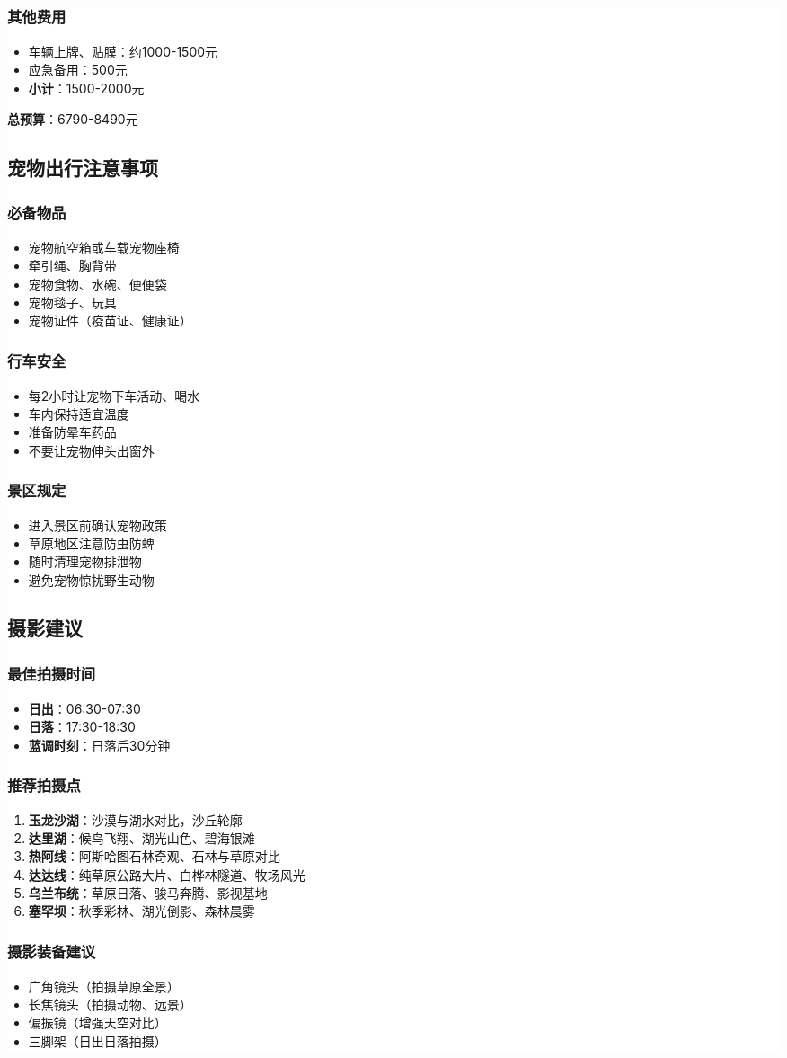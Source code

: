 ### 其他费用
- 车辆上牌、贴膜：约1000-1500元
- 应急备用：500元
- **小计**：1500-2000元

**总预算**：6790-8490元

## 宠物出行注意事项

### 必备物品
- 宠物航空箱或车载宠物座椅
- 牵引绳、胸背带
- 宠物食物、水碗、便便袋
- 宠物毯子、玩具
- 宠物证件（疫苗证、健康证）

### 行车安全
- 每2小时让宠物下车活动、喝水
- 车内保持适宜温度
- 准备防晕车药品
- 不要让宠物伸头出窗外

### 景区规定
- 进入景区前确认宠物政策
- 草原地区注意防虫防蜱
- 随时清理宠物排泄物
- 避免宠物惊扰野生动物

## 摄影建议

### 最佳拍摄时间
- **日出**：06:30-07:30
- **日落**：17:30-18:30
- **蓝调时刻**：日落后30分钟

### 推荐拍摄点
1. **玉龙沙湖**：沙漠与湖水对比，沙丘轮廓
2. **达里湖**：候鸟飞翔、湖光山色、碧海银滩
3. **热阿线**：阿斯哈图石林奇观、石林与草原对比
4. **达达线**：纯草原公路大片、白桦林隧道、牧场风光
5. **乌兰布统**：草原日落、骏马奔腾、影视基地
6. **塞罕坝**：秋季彩林、湖光倒影、森林晨雾

### 摄影装备建议
- 广角镜头（拍摄草原全景）
- 长焦镜头（拍摄动物、远景）
- 偏振镜（增强天空对比）
- 三脚架（日出日落拍摄）
